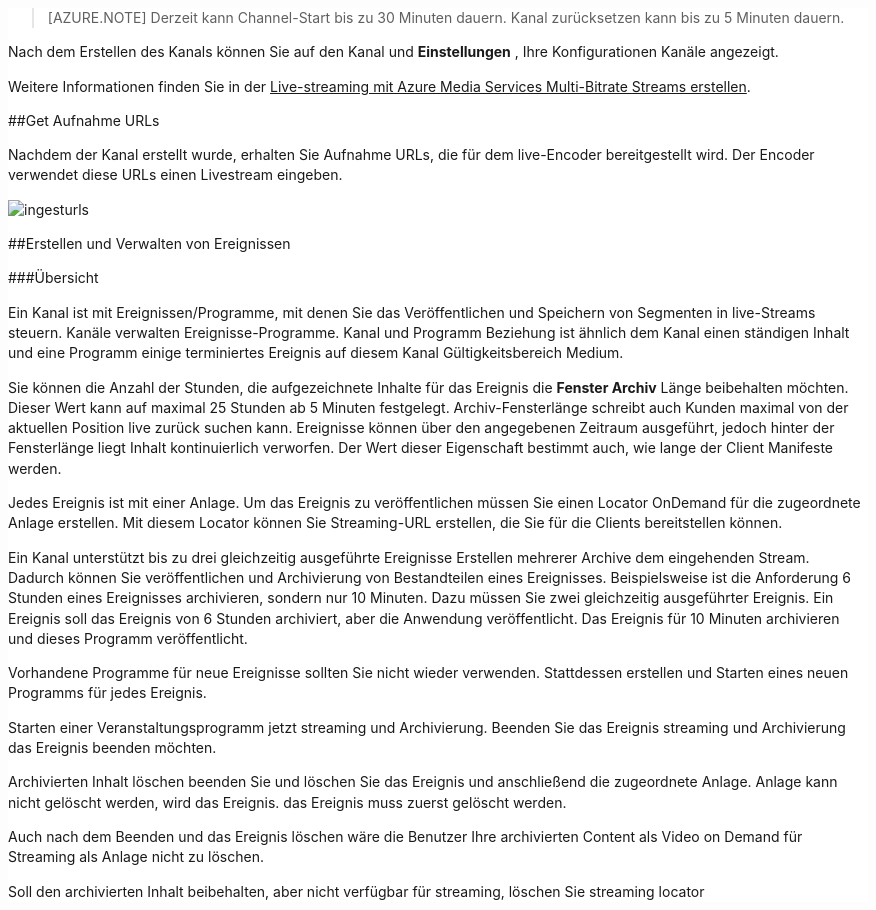 >[AZURE.NOTE] Derzeit kann Channel-Start bis zu 30 Minuten dauern. Kanal zurücksetzen kann bis zu 5 Minuten dauern.

Nach dem Erstellen des Kanals können Sie auf den Kanal und **Einstellungen** , Ihre Konfigurationen Kanäle angezeigt. 

Weitere Informationen finden Sie in der [Live-streaming mit Azure Media Services Multi-Bitrate Streams erstellen](media-services-manage-live-encoder-enabled-channels.md).


##<a name="get-ingest-urls"></a>Get Aufnahme URLs

Nachdem der Kanal erstellt wurde, erhalten Sie Aufnahme URLs, die für dem live-Encoder bereitgestellt wird. Der Encoder verwendet diese URLs einen Livestream eingeben.

![ingesturls](./media/media-services-portal-creating-live-encoder-enabled-channel/media-services-ingest-urls.png)


##<a name="create-and-manage-events"></a>Erstellen und Verwalten von Ereignissen

###<a name="overview"></a>Übersicht

Ein Kanal ist mit Ereignissen/Programme, mit denen Sie das Veröffentlichen und Speichern von Segmenten in live-Streams steuern. Kanäle verwalten Ereignisse-Programme. Kanal und Programm Beziehung ist ähnlich dem Kanal einen ständigen Inhalt und eine Programm einige terminiertes Ereignis auf diesem Kanal Gültigkeitsbereich Medium.

Sie können die Anzahl der Stunden, die aufgezeichnete Inhalte für das Ereignis die **Fenster Archiv** Länge beibehalten möchten. Dieser Wert kann auf maximal 25 Stunden ab 5 Minuten festgelegt. Archiv-Fensterlänge schreibt auch Kunden maximal von der aktuellen Position live zurück suchen kann. Ereignisse können über den angegebenen Zeitraum ausgeführt, jedoch hinter der Fensterlänge liegt Inhalt kontinuierlich verworfen. Der Wert dieser Eigenschaft bestimmt auch, wie lange der Client Manifeste werden.

Jedes Ereignis ist mit einer Anlage. Um das Ereignis zu veröffentlichen müssen Sie einen Locator OnDemand für die zugeordnete Anlage erstellen. Mit diesem Locator können Sie Streaming-URL erstellen, die Sie für die Clients bereitstellen können.

Ein Kanal unterstützt bis zu drei gleichzeitig ausgeführte Ereignisse Erstellen mehrerer Archive dem eingehenden Stream. Dadurch können Sie veröffentlichen und Archivierung von Bestandteilen eines Ereignisses. Beispielsweise ist die Anforderung 6 Stunden eines Ereignisses archivieren, sondern nur 10 Minuten. Dazu müssen Sie zwei gleichzeitig ausgeführter Ereignis. Ein Ereignis soll das Ereignis von 6 Stunden archiviert, aber die Anwendung veröffentlicht. Das Ereignis für 10 Minuten archivieren und dieses Programm veröffentlicht.

Vorhandene Programme für neue Ereignisse sollten Sie nicht wieder verwenden. Stattdessen erstellen und Starten eines neuen Programms für jedes Ereignis.

Starten einer Veranstaltungsprogramm jetzt streaming und Archivierung. Beenden Sie das Ereignis streaming und Archivierung das Ereignis beenden möchten. 

Archivierten Inhalt löschen beenden Sie und löschen Sie das Ereignis und anschließend die zugeordnete Anlage. Anlage kann nicht gelöscht werden, wird das Ereignis. das Ereignis muss zuerst gelöscht werden. 

Auch nach dem Beenden und das Ereignis löschen wäre die Benutzer Ihre archivierten Content als Video on Demand für Streaming als Anlage nicht zu löschen.

Soll den archivierten Inhalt beibehalten, aber nicht verfügbar für streaming, löschen Sie streaming locator
